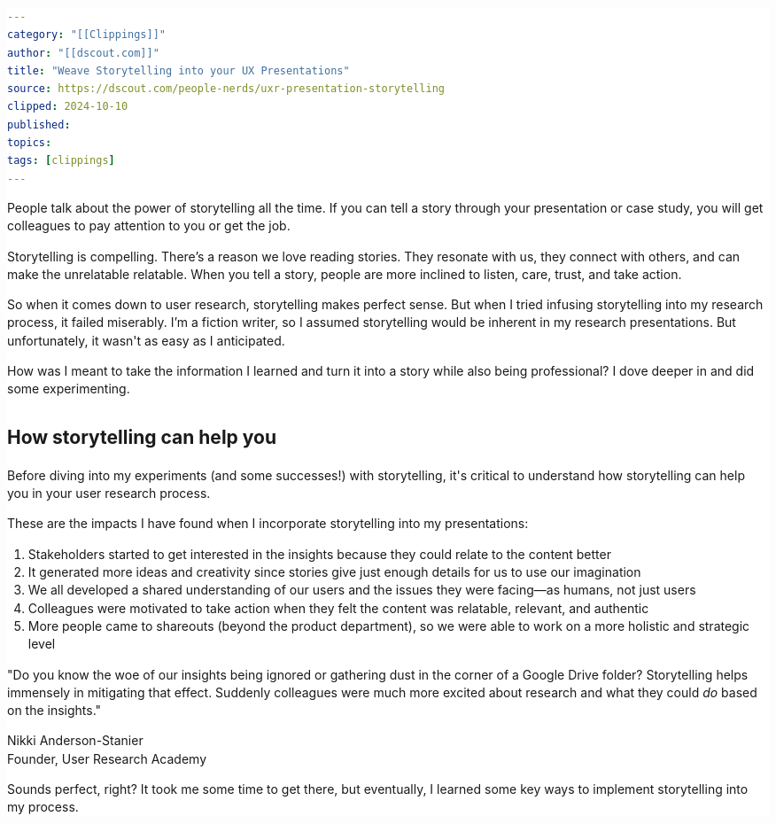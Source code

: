 ```yaml
---
category: "[[Clippings]]"
author: "[[dscout.com]]"
title: "Weave Storytelling into your UX Presentations"
source: https://dscout.com/people-nerds/uxr-presentation-storytelling
clipped: 2024-10-10
published: 
topics: 
tags: [clippings]
---
```


People talk about the power of storytelling all the time. If you can tell a story through your presentation or case study, you will get colleagues to pay attention to you or get the job.

Storytelling is compelling. There’s a reason we love reading stories. They resonate with us, they connect with others, and can make the unrelatable relatable. When you tell a story, people are more inclined to listen, care, trust, and take action.

So when it comes down to user research, storytelling makes perfect sense. But when I tried infusing storytelling into my research process, it failed miserably. I’m a fiction writer, so I assumed storytelling would be inherent in my research presentations. But unfortunately, it wasn't as easy as I anticipated.

How was I meant to take the information I learned and turn it into a story while also being professional? I dove deeper in and did some experimenting.

## How storytelling can help you

Before diving into my experiments (and some successes!) with storytelling, it's critical to understand how storytelling can help you in your user research process.

These are the impacts I have found when I incorporate storytelling into my presentations:

1.  Stakeholders started to get interested in the insights because they could relate to the content better
2.  It generated more ideas and creativity since stories give just enough details for us to use our imagination
3.  We all developed a shared understanding of our users and the issues they were facing—as humans, not just users
4.  Colleagues were motivated to take action when they felt the content was relatable, relevant, and authentic
5.  More people came to shareouts (beyond the product department), so we were able to work on a more holistic and strategic level

"Do you know the woe of our insights being ignored or gathering dust in the corner of a Google Drive folder? Storytelling helps immensely in mitigating that effect. Suddenly colleagues were much more excited about research and what they could *do* based on the insights."

Nikki Anderson-Stanier  
Founder, User Research Academy

Sounds perfect, right? It took me some time to get there, but eventually, I learned some key ways to implement storytelling into my process.
